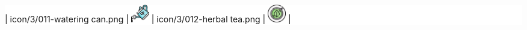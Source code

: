 | icon/3/011-watering can.png | <img width="30" height="30" src="./icon/3/011-watering can.png" /> | icon/3/012-herbal tea.png | <img width="30" height="30" src="./icon/3/012-herbal tea.png" /> |